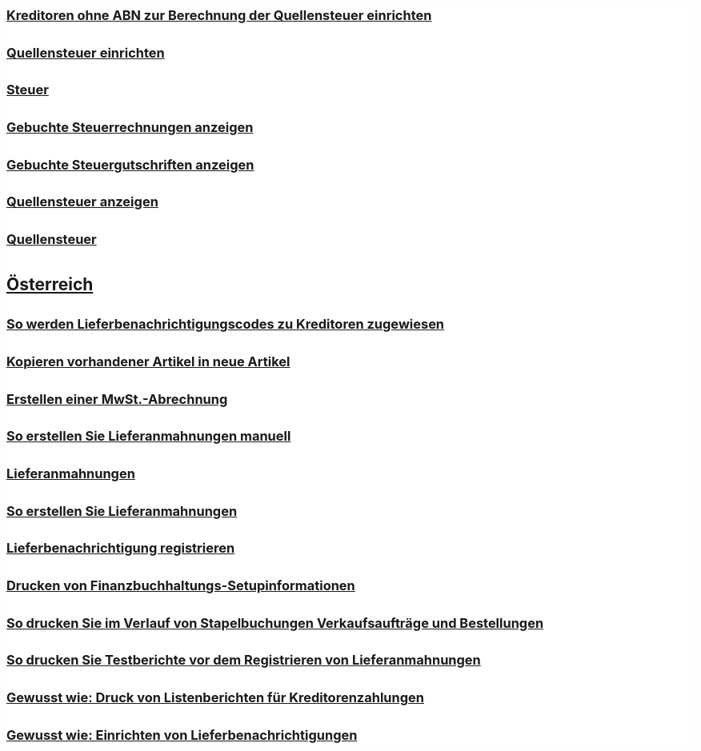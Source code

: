 ### [Kreditoren ohne ABN zur Berechnung der Quellensteuer einrichten](LocalFunctionality/Australia/how-to-set-up-vendors-without-abn-for-calculating-the-withholding-tax.md)
### [Quellensteuer einrichten](LocalFunctionality/Australia/how-to-set-up-withholding-tax.md)
### [Steuer](LocalFunctionality/Australia/tax.md)
### [Gebuchte Steuerrechnungen anzeigen](LocalFunctionality/Australia/how-to-view-posted-tax-invoices.md)
### [Gebuchte Steuergutschriften anzeigen](LocalFunctionality/Australia/how-to-view-posted-tax-credit-memos.md)
### [Quellensteuer anzeigen](LocalFunctionality/Australia/how-to-view-withholding-tax-entries.md)
### [Quellensteuer](LocalFunctionality/Australia/withholding-tax.md)

## [Österreich](LocalFunctionality/Austria/austria-local-functionality.md)
### [So werden Lieferbenachrichtigungscodes zu Kreditoren zugewiesen](LocalFunctionality/Austria/how-to-assign-delivery-reminder-codes-to-vendors.md)
### [Kopieren vorhandener Artikel in neue Artikel](LocalFunctionality/Austria/how-to-copy-existing-items-to-new-items.md)
### [Erstellen einer MwSt.-Abrechnung](LocalFunctionality/Austria/how-to-create-a-vat-statement.md)
### [So erstellen Sie Lieferanmahnungen manuell](LocalFunctionality/Austria/how-to-create-delivery-reminders-manually.md)
### [Lieferanmahnungen](LocalFunctionality/Austria/delivery-reminders.md)
### [So erstellen Sie Lieferanmahnungen](LocalFunctionality/Austria/how-to-generate-delivery-reminders.md)
### [Lieferbenachrichtigung registrieren](LocalFunctionality/Austria/how-to-issue-delivery-reminders.md)
### [Drucken von Finanzbuchhaltungs-Setupinformationen](LocalFunctionality/Austria/how-to-print-general-ledger-setup-information.md)  
### [So drucken Sie im Verlauf von Stapelbuchungen Verkaufsaufträge und Bestellungen](LocalFunctionality/Austria/how-to-print-sales-and-purchase-orders-during-batch-posting.md)  
### [So drucken Sie Testberichte vor dem Registrieren von Lieferanmahnungen](LocalFunctionality/Austria/how-to-print-test-reports-for-delivery-reminders.md)
### [Gewusst wie: Druck von Listenberichten für Kreditorenzahlungen](LocalFunctionality/Austria/how-to-print-vendor-payments-list-reports.md)
### [Gewusst wie: Einrichten von Lieferbenachrichtigungen](LocalFunctionality/Austria/how-to-set-up-delivery-reminders.md)